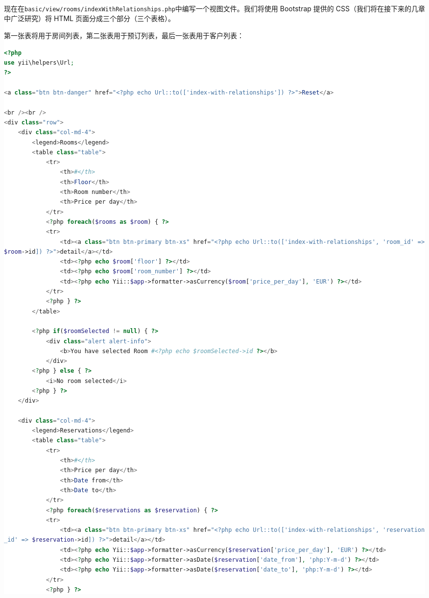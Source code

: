 现在在`basic/view/rooms/indexWithRelationships.php`中编写一个视图文件。我们将使用 Bootstrap 提供的 CSS（我们将在接下来的几章中广泛研究）将 HTML 页面分成三个部分（三个表格）。

第一张表将用于房间列表，第二张表用于预订列表，最后一张表用于客户列表：

```php
<?php
use yii\helpers\Url;
?>

<a class="btn btn-danger" href="<?php echo Url::to(['index-with-relationships']) ?>">Reset</a>

<br /><br />
<div class="row">
    <div class="col-md-4">
        <legend>Rooms</legend>
        <table class="table">
            <tr>
                <th>#</th>
                <th>Floor</th>
                <th>Room number</th>
                <th>Price per day</th>
            </tr>
            <?php foreach($rooms as $room) { ?>
            <tr>
                <td><a class="btn btn-primary btn-xs" href="<?php echo Url::to(['index-with-relationships', 'room_id' => $room->id]) ?>">detail</a></td>
                <td><?php echo $room['floor'] ?></td>
                <td><?php echo $room['room_number'] ?></td>
                <td><?php echo Yii::$app->formatter->asCurrency($room['price_per_day'], 'EUR') ?></td>
            </tr>
            <?php } ?>
        </table>

        <?php if($roomSelected != null) { ?>
            <div class="alert alert-info">
                <b>You have selected Room #<?php echo $roomSelected->id ?></b>
            </div>
        <?php } else { ?>
            <i>No room selected</i>
        <?php } ?>
    </div>

    <div class="col-md-4">
        <legend>Reservations</legend>
        <table class="table">
            <tr>
                <th>#</th>
                <th>Price per day</th>
                <th>Date from</th>
                <th>Date to</th>
            </tr>
            <?php foreach($reservations as $reservation) { ?>
            <tr>
                <td><a class="btn btn-primary btn-xs" href="<?php echo Url::to(['index-with-relationships', 'reservation_id' => $reservation->id]) ?>">detail</a></td>
                <td><?php echo Yii::$app->formatter->asCurrency($reservation['price_per_day'], 'EUR') ?></td>
                <td><?php echo Yii::$app->formatter->asDate($reservation['date_from'], 'php:Y-m-d') ?></td>
                <td><?php echo Yii::$app->formatter->asDate($reservation['date_to'], 'php:Y-m-d') ?></td>
            </tr>
            <?php } ?>
```